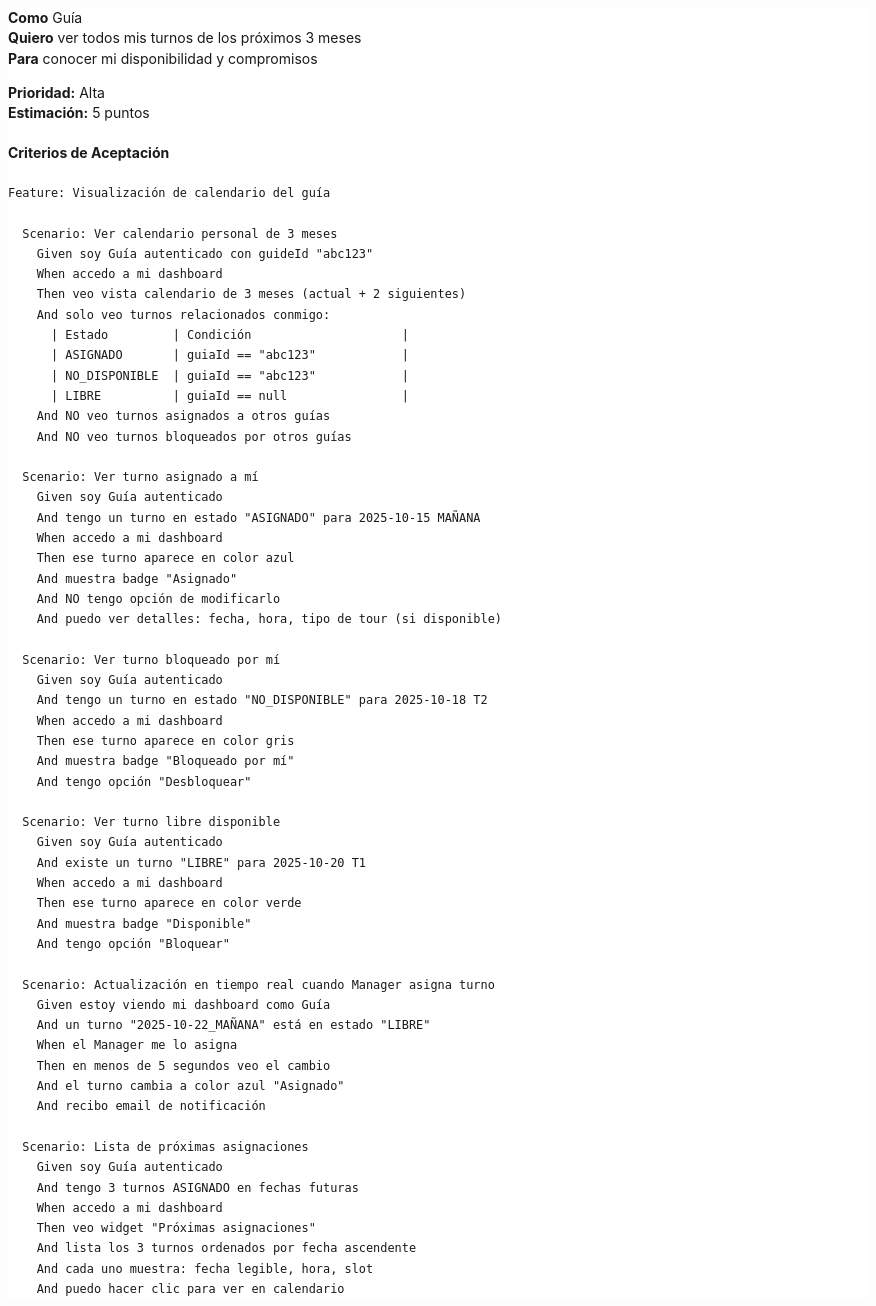 **Como** Guía  
**Quiero** ver todos mis turnos de los próximos 3 meses  
**Para** conocer mi disponibilidad y compromisos

**Prioridad:** Alta  
**Estimación:** 5 puntos

#### Criterios de Aceptación

```gherkin
Feature: Visualización de calendario del guía

  Scenario: Ver calendario personal de 3 meses
    Given soy Guía autenticado con guideId "abc123"
    When accedo a mi dashboard
    Then veo vista calendario de 3 meses (actual + 2 siguientes)
    And solo veo turnos relacionados conmigo:
      | Estado         | Condición                     |
      | ASIGNADO       | guiaId == "abc123"            |
      | NO_DISPONIBLE  | guiaId == "abc123"            |
      | LIBRE          | guiaId == null                |
    And NO veo turnos asignados a otros guías
    And NO veo turnos bloqueados por otros guías

  Scenario: Ver turno asignado a mí
    Given soy Guía autenticado
    And tengo un turno en estado "ASIGNADO" para 2025-10-15 MAÑANA
    When accedo a mi dashboard
    Then ese turno aparece en color azul
    And muestra badge "Asignado"
    And NO tengo opción de modificarlo
    And puedo ver detalles: fecha, hora, tipo de tour (si disponible)

  Scenario: Ver turno bloqueado por mí
    Given soy Guía autenticado
    And tengo un turno en estado "NO_DISPONIBLE" para 2025-10-18 T2
    When accedo a mi dashboard
    Then ese turno aparece en color gris
    And muestra badge "Bloqueado por mí"
    And tengo opción "Desbloquear"

  Scenario: Ver turno libre disponible
    Given soy Guía autenticado
    And existe un turno "LIBRE" para 2025-10-20 T1
    When accedo a mi dashboard
    Then ese turno aparece en color verde
    And muestra badge "Disponible"
    And tengo opción "Bloquear"

  Scenario: Actualización en tiempo real cuando Manager asigna turno
    Given estoy viendo mi dashboard como Guía
    And un turno "2025-10-22_MAÑANA" está en estado "LIBRE"
    When el Manager me lo asigna
    Then en menos de 5 segundos veo el cambio
    And el turno cambia a color azul "Asignado"
    And recibo email de notificación

  Scenario: Lista de próximas asignaciones
    Given soy Guía autenticado
    And tengo 3 turnos ASIGNADO en fechas futuras
    When accedo a mi dashboard
    Then veo widget "Próximas asignaciones"
    And lista los 3 turnos ordenados por fecha ascendente
    And cada uno muestra: fecha legible, hora, slot
    And puedo hacer clic para ver en calendario
```